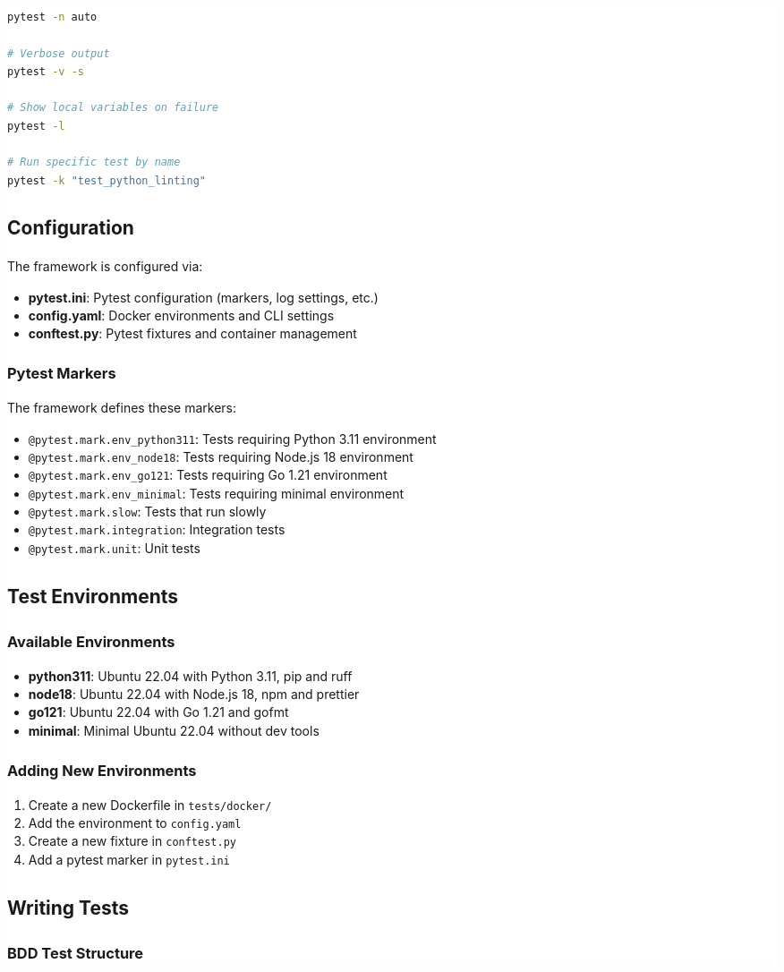 ```bash
pytest -n auto

# Verbose output
pytest -v -s

# Show local variables on failure
pytest -l

# Run specific test by name
pytest -k "test_python_linting"
```

## Configuration

The framework is configured via:

- **pytest.ini**: Pytest configuration (markers, log settings, etc.)
- **config.yaml**: Docker environments and CLI settings
- **conftest.py**: Pytest fixtures and container management

### Pytest Markers

The framework defines these markers:

- `@pytest.mark.env_python311`: Tests requiring Python 3.11 environment
- `@pytest.mark.env_node18`: Tests requiring Node.js 18 environment  
- `@pytest.mark.env_go121`: Tests requiring Go 1.21 environment
- `@pytest.mark.env_minimal`: Tests requiring minimal environment
- `@pytest.mark.slow`: Tests that run slowly
- `@pytest.mark.integration`: Integration tests
- `@pytest.mark.unit`: Unit tests

## Test Environments

### Available Environments

- **python311**: Ubuntu 22.04 with Python 3.11, pip and ruff
- **node18**: Ubuntu 22.04 with Node.js 18, npm and prettier
- **go121**: Ubuntu 22.04 with Go 1.21 and gofmt
- **minimal**: Minimal Ubuntu 22.04 without dev tools

### Adding New Environments

1. Create a new Dockerfile in `tests/docker/`
2. Add the environment to `config.yaml`
3. Create a new fixture in `conftest.py`
4. Add a pytest marker in `pytest.ini`

## Writing Tests

### BDD Test Structure
